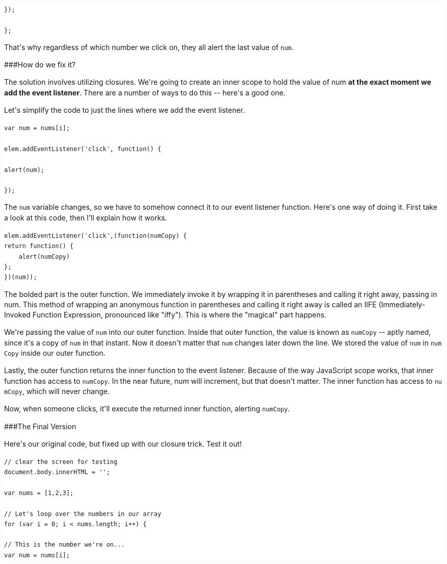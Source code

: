     });

    };

That's why regardless of which number we click on, they all alert the last value of `num`.

###How do we fix it?

The solution involves utilizing closures. We're going to create an inner scope to hold the value of num **at the exact moment we add the event listener**. There are a number of ways to do this -- here's a good one.

Let's simplify the code to just the lines where we add the event listener.

    var num = nums[i];

    elem.addEventListener('click', function() {

    alert(num);

    });

The `num` variable changes, so we have to somehow connect it to our event listener function. Here's one way of doing it. First take a look at this code, then I'll explain how it works.

    elem.addEventListener('click',(function(numCopy) {
    return function() {
        alert(numCopy)
    };
    })(num));

The bolded part is the outer function. We immediately invoke it by wrapping it in parentheses and calling it right away, passing in num. This method of wrapping an anonymous function in parentheses and calling it right away is called an IIFE (Immediately-Invoked Function Expression, pronounced like "iffy"). This is where the "magical" part happens.

We're passing the value of `num` into our outer function. Inside that outer function, the value is known as `numCopy` -- aptly named, since it's a copy of `num` in that instant. Now it doesn't matter that `num` changes later down the line. We stored the value of `num` in `numCopy` inside our outer function.

Lastly, the outer function returns the inner function to the event listener. Because of the way JavaScript scope works, that inner function has access to `numCopy`. In the near future, num will increment, but that doesn't matter. The inner function has access to `numCopy`, which will never change.

Now, when someone clicks, it'll execute the returned inner function, alerting `numCopy`.


###The Final Version

Here's our original code, but fixed up with our closure trick. Test it out!

    // clear the screen for testing
    document.body.innerHTML = '';

    var nums = [1,2,3];

    // Let's loop over the numbers in our array
    for (var i = 0; i < nums.length; i++) {

    // This is the number we're on...
    var num = nums[i];
